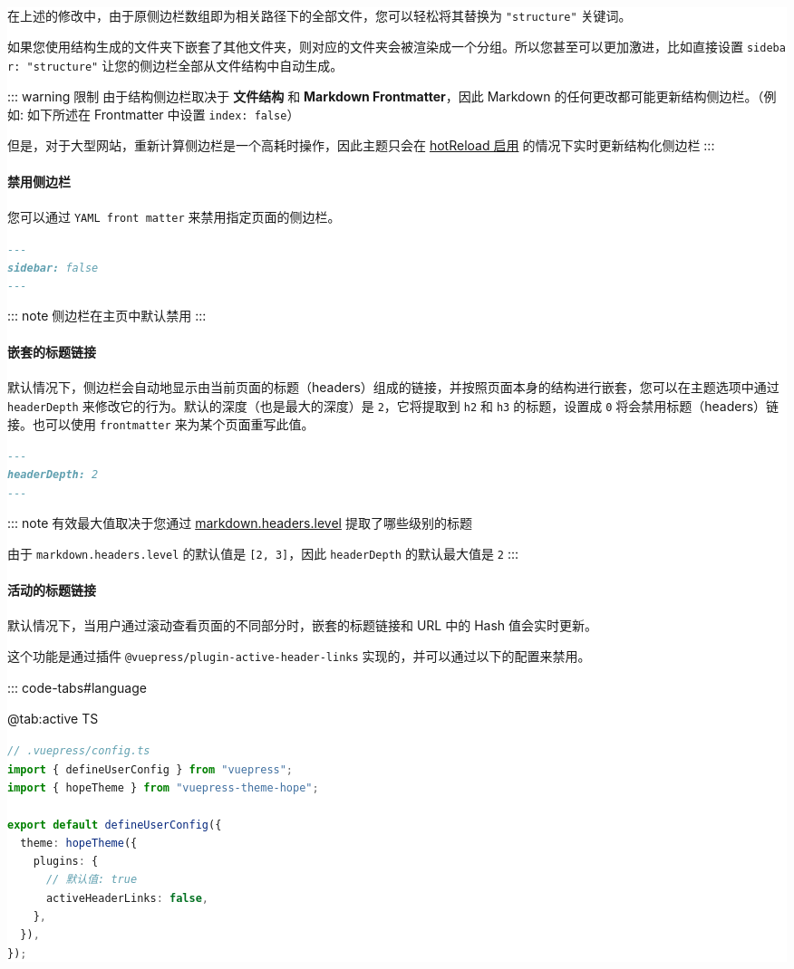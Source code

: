 在上述的修改中，由于原侧边栏数组即为相关路径下的全部文件，您可以轻松将其替换为 `"structure"` 关键词。

如果您使用结构生成的文件夹下嵌套了其他文件夹，则对应的文件夹会被渲染成一个分组。所以您甚至可以更加激进，比如直接设置 `sidebar: "structure"` 让您的侧边栏全部从文件结构中自动生成。

::: warning 限制
由于结构侧边栏取决于 **文件结构** 和 **Markdown Frontmatter**，因此 Markdown 的任何更改都可能更新结构侧边栏。（例如: 如下所述在 Frontmatter 中设置 `index: false`）

但是，对于大型网站，重新计算侧边栏是一个高耗时操作，因此主题只会在 [hotReload 启用](#主题基本选项) 的情况下实时更新结构化侧边栏
:::

#### 禁用侧边栏

您可以通过 `YAML front matter` 来禁用指定页面的侧边栏。

```md
---
sidebar: false
---
```

::: note
侧边栏在主页中默认禁用
:::

#### 嵌套的标题链接

默认情况下，侧边栏会自动地显示由当前页面的标题（headers）组成的链接，并按照页面本身的结构进行嵌套，您可以在主题选项中通过 `headerDepth` 来修改它的行为。默认的深度（也是最大的深度）是 `2`，它将提取到 `h2` 和 `h3` 的标题，设置成 `0` 将会禁用标题（headers）链接。也可以使用 `frontmatter` 来为某个页面重写此值。

```md
---
headerDepth: 2
---
```

::: note
有效最大值取决于您通过 [markdown.headers.level](https://v2.vuepress.vuejs.org/zh/reference/config.html#markdown-headers) 提取了哪些级别的标题

由于 `markdown.headers.level` 的默认值是 `[2, 3]`，因此 `headerDepth` 的默认最大值是 `2`
:::

#### 活动的标题链接

默认情况下，当用户通过滚动查看页面的不同部分时，嵌套的标题链接和 URL 中的 Hash 值会实时更新。

这个功能是通过插件 `@vuepress/plugin-active-header-links` 实现的，并可以通过以下的配置来禁用。

::: code-tabs#language

@tab:active TS

```ts
// .vuepress/config.ts
import { defineUserConfig } from "vuepress";
import { hopeTheme } from "vuepress-theme-hope";

export default defineUserConfig({
  theme: hopeTheme({
    plugins: {
      // 默认值: true
      activeHeaderLinks: false,
    },
  }),
});
```
